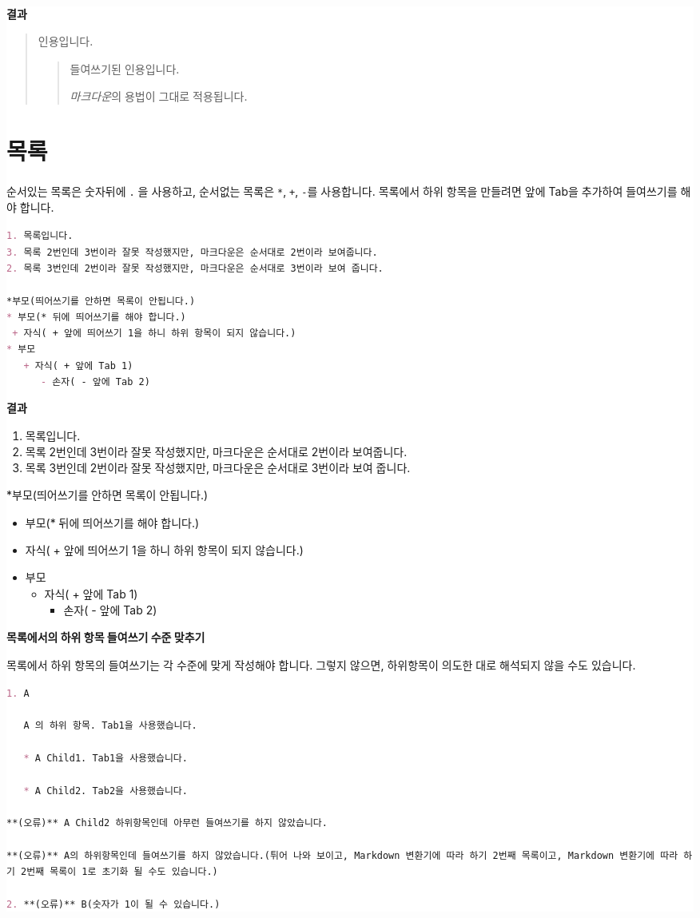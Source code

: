 **결과**
> 인용입니다.
>> 들여쓰기된 인용입니다.
>>
>> *마크다운*의 용법이 그대로 적용됩니다.

# 목록

순서있는 목록은 숫자뒤에 `.` 을 사용하고, 순서없는 목록은 `*`, `+`, `-`를 사용합니다. 목록에서 하위 항목을 만들려면 앞에 Tab을 추가하여 들여쓰기를 해야 합니다.

``` markdown
1. 목록입니다.
3. 목록 2번인데 3번이라 잘못 작성했지만, 마크다운은 순서대로 2번이라 보여줍니다.
2. 목록 3번인데 2번이라 잘못 작성했지만, 마크다운은 순서대로 3번이라 보여 줍니다.

*부모(띄어쓰기를 안하면 목록이 안됩니다.)  
* 부모(* 뒤에 띄어쓰기를 해야 합니다.)
 + 자식( + 앞에 띄어쓰기 1을 하니 하위 항목이 되지 않습니다.)
* 부모
   + 자식( + 앞에 Tab 1)
      - 손자( - 앞에 Tab 2)
```

**결과**
1. 목록입니다.
3. 목록 2번인데 3번이라 잘못 작성했지만, 마크다운은 순서대로 2번이라 보여줍니다.
2. 목록 3번인데 2번이라 잘못 작성했지만, 마크다운은 순서대로 3번이라 보여 줍니다.

*부모(띄어쓰기를 안하면 목록이 안됩니다.)  
* 부모(* 뒤에 띄어쓰기를 해야 합니다.)
 + 자식( + 앞에 띄어쓰기 1을 하니 하위 항목이 되지 않습니다.)
* 부모
   + 자식( + 앞에 Tab 1)
      - 손자( - 앞에 Tab 2)

**목록에서의 하위 항목 들여쓰기 수준 맞추기**

목록에서 하위 항목의 들여쓰기는 각 수준에 맞게 작성해야 합니다. 그렇지 않으면, 하위항목이 의도한 대로 해석되지 않을 수도 있습니다.

```markdown
1. A

   A 의 하위 항목. Tab1을 사용했습니다.

   * A Child1. Tab1을 사용했습니다. 

   * A Child2. Tab2을 사용했습니다.

**(오류)** A Child2 하위항목인데 아무런 들여쓰기를 하지 않았습니다.

**(오류)** A의 하위항목인데 들여쓰기를 하지 않았습니다.(튀어 나와 보이고, Markdown 변환기에 따라 하기 2번째 목록이고, Markdown 변환기에 따라 하기 2번째 목록이 1로 초기화 될 수도 있습니다.)

2. **(오류)** B(숫자가 1이 될 수 있습니다.)
```
